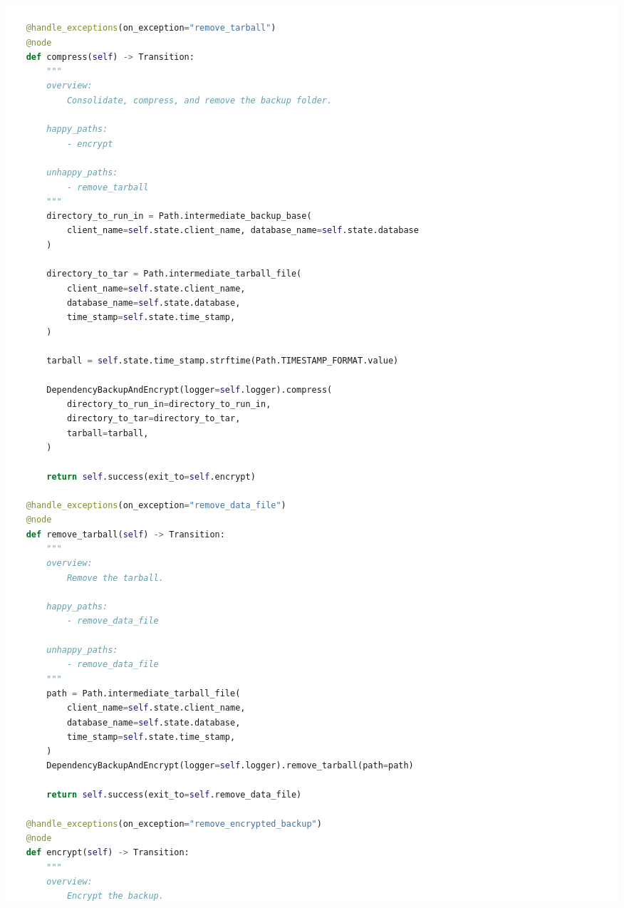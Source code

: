 ```python linenums="1"

    @handle_exceptions(on_exception="remove_tarball")
    @node
    def compress(self) -> Transition:
        """
        overview:
            Consolidate, compress, and remove the backup folder.

        happy_paths:
            - encrypt

        unhappy_paths:
            - remove_tarball
        """
        directory_to_run_in = Path.intermediate_backup_base(
            client_name=self.state.client_name, database_name=self.state.database
        )

        directory_to_tar = Path.intermediate_tarball_file(
            client_name=self.state.client_name,
            database_name=self.state.database,
            time_stamp=self.state.time_stamp,
        )

        tarball = self.state.time_stamp.strftime(Path.TIMESTAMP_FORMAT.value)

        DependencyBackupAndEncrypt(logger=self.logger).compress(
            directory_to_run_in=directory_to_run_in,
            directory_to_tar=directory_to_tar,
            tarball=tarball,
        )

        return self.success(exit_to=self.encrypt)

    @handle_exceptions(on_exception="remove_data_file")
    @node
    def remove_tarball(self) -> Transition:
        """
        overview:
            Remove the tarball.

        happy_paths:
            - remove_data_file

        unhappy_paths:
            - remove_data_file
        """
        path = Path.intermediate_tarball_file(
            client_name=self.state.client_name,
            database_name=self.state.database,
            time_stamp=self.state.time_stamp,
        )
        DependencyBackupAndEncrypt(logger=self.logger).remove_tarball(path=path)

        return self.success(exit_to=self.remove_data_file)

    @handle_exceptions(on_exception="remove_encrypted_backup")
    @node
    def encrypt(self) -> Transition:
        """
        overview:
            Encrypt the backup.

```